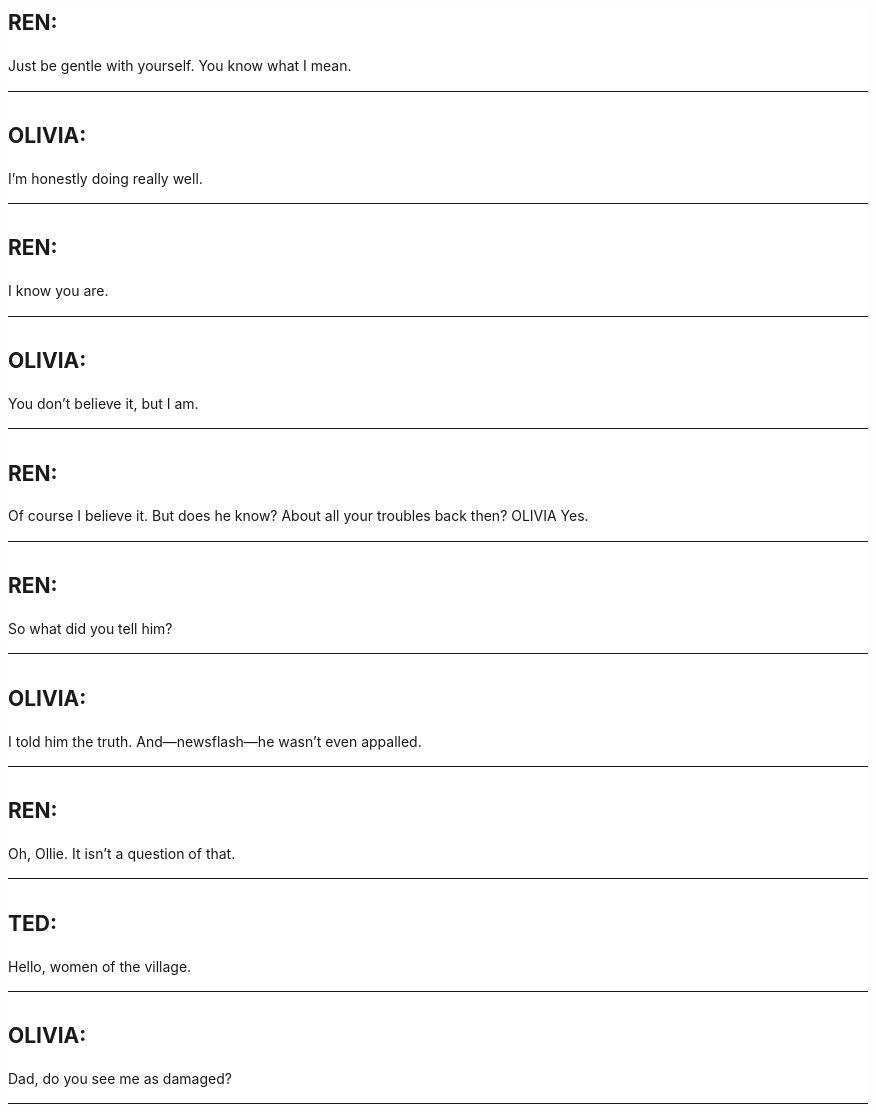 
## REN:
Just be gentle with yourself. You know what I mean.

---

## OLIVIA:
I’m honestly doing really well.

---

## REN:
I know you are.

---

## OLIVIA:
You don’t believe it, but I am.

---

## REN:
Of course I believe it. But does he know? About all your troubles back then? OLIVIA Yes.

---

## REN:
So what did you tell him?

---

## OLIVIA:
I told him the truth. And—newsflash—he wasn’t even appalled.

---

## REN:
Oh, Ollie. It isn’t a question of that.

---

## TED:
Hello, women of the village.

---

## OLIVIA:
Dad, do you see me as damaged?

---